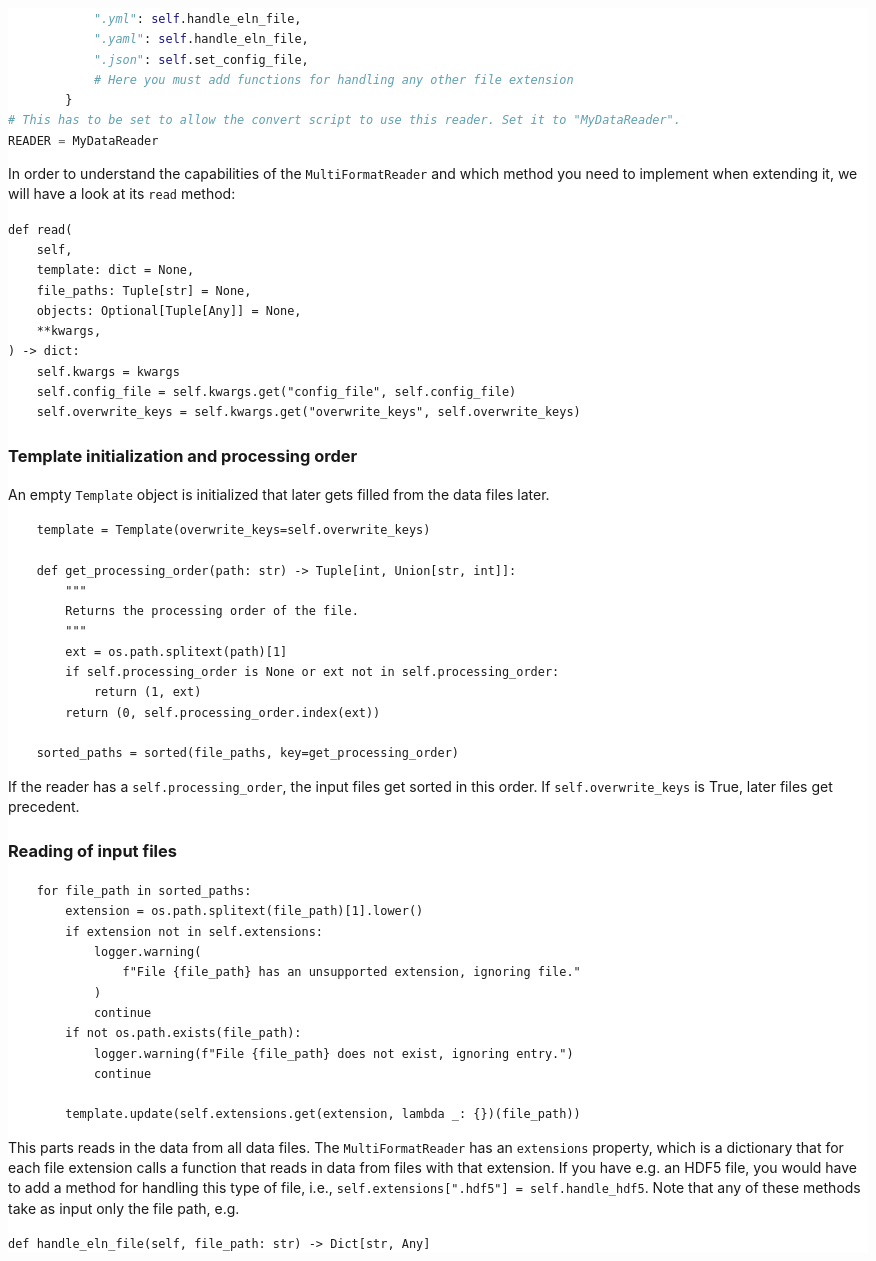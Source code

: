```python
            ".yml": self.handle_eln_file,
            ".yaml": self.handle_eln_file,
            ".json": self.set_config_file,
            # Here you must add functions for handling any other file extension
        }
# This has to be set to allow the convert script to use this reader. Set it to "MyDataReader".
READER = MyDataReader
```

In order to understand the capabilities of the `MultiFormatReader` and which method you need to implement when extending it, we will have a look at its ```read``` method:
```
def read(
    self,
    template: dict = None,
    file_paths: Tuple[str] = None,
    objects: Optional[Tuple[Any]] = None,
    **kwargs,
) -> dict:
    self.kwargs = kwargs
    self.config_file = self.kwargs.get("config_file", self.config_file)
    self.overwrite_keys = self.kwargs.get("overwrite_keys", self.overwrite_keys)   
```
### Template initialization and processing order
An empty `Template` object is initialized that later gets filled from the data files later.
```
    template = Template(overwrite_keys=self.overwrite_keys)

    def get_processing_order(path: str) -> Tuple[int, Union[str, int]]:
        """
        Returns the processing order of the file.
        """
        ext = os.path.splitext(path)[1]
        if self.processing_order is None or ext not in self.processing_order:
            return (1, ext)
        return (0, self.processing_order.index(ext))

    sorted_paths = sorted(file_paths, key=get_processing_order)
```
If the reader has a `self.processing_order`, the input files get sorted in this order. If `self.overwrite_keys` is True, later files get precedent.
### Reading of input files
```
    for file_path in sorted_paths:
        extension = os.path.splitext(file_path)[1].lower()
        if extension not in self.extensions:
            logger.warning(
                f"File {file_path} has an unsupported extension, ignoring file."
            )
            continue
        if not os.path.exists(file_path):
            logger.warning(f"File {file_path} does not exist, ignoring entry.")
            continue

        template.update(self.extensions.get(extension, lambda _: {})(file_path))
```
This parts reads in the data from all data files. The `MultiFormatReader` has an `extensions` property, which is a dictionary that for each file extension calls a function that reads in data from files with that extension. If you have e.g. an HDF5 file, you would have to add a method for handling this type of file, i.e., `self.extensions[".hdf5"] = self.handle_hdf5`. Note that any of these methods take as input only the file path, e.g.
```
def handle_eln_file(self, file_path: str) -> Dict[str, Any]
```